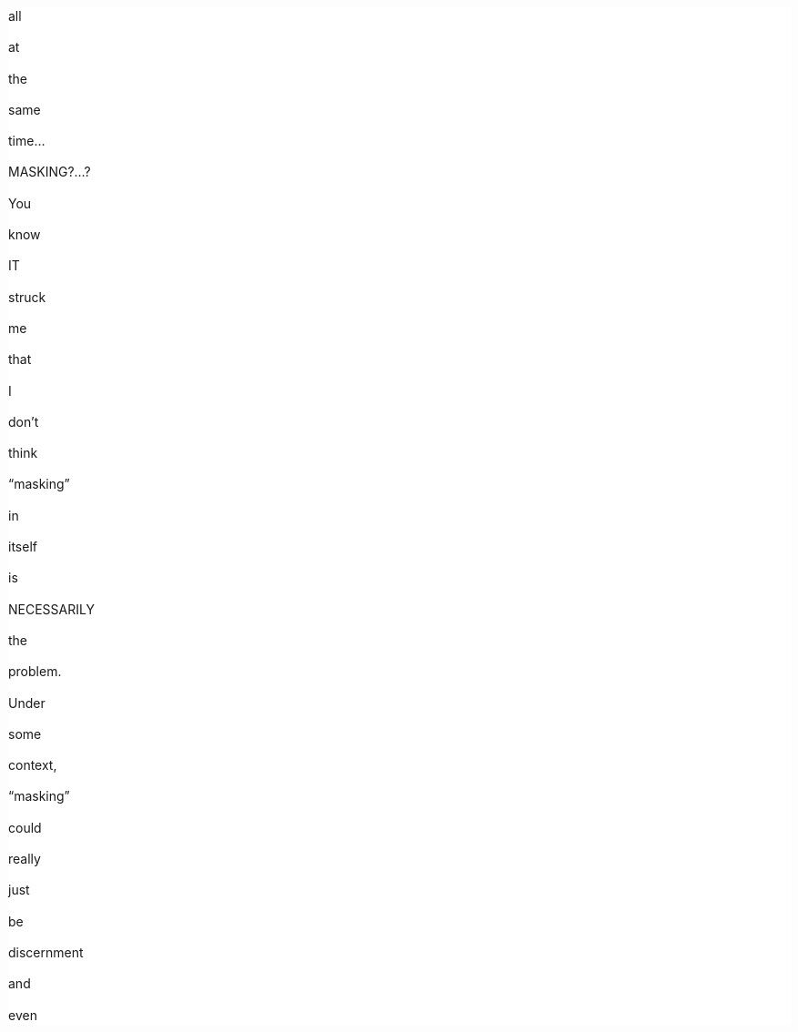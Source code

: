 all
 
at
 
the
 
same
 
time…
 
MASKING?…?
 
You
 
know
 
IT
 
struck
 
me
 
that
 
I
 
don’t
 
think
 
“masking”
 
in
 
itself
 
is
 
NECESSARILY
 
the
 
problem.
 
Under
 
some
 
context,
 
“masking”
 
could
 
really
 
just
 
be
 
discernment
 
and
 
even
 